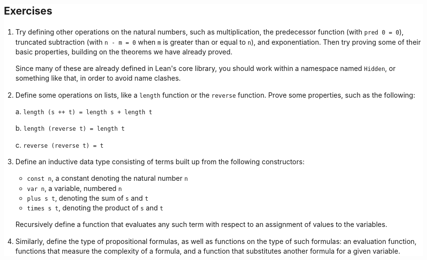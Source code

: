 Exercises
---------

1. Try defining other operations on the natural numbers, such as
   multiplication, the predecessor function (with ``pred 0 = 0``),
   truncated subtraction (with ``n - m = 0`` when ``m`` is greater
   than or equal to ``n``), and exponentiation. Then try proving some
   of their basic properties, building on the theorems we have already
   proved.

   Since many of these are already defined in Lean's core library, you
   should work within a namespace named ``Hidden``, or something like
   that, in order to avoid name clashes.

2. Define some operations on lists, like a ``length`` function or the
   ``reverse`` function. Prove some properties, such as the following:

   a. ``length (s ++ t) = length s + length t``

   b. ``length (reverse t) = length t``

   c. ``reverse (reverse t) = t``

3. Define an inductive data type consisting of terms built up from the following constructors:

   -  ``const n``, a constant denoting the natural number ``n``
   -  ``var n``, a variable, numbered ``n``
   -  ``plus s t``, denoting the sum of ``s`` and ``t``
   -  ``times s t``, denoting the product of ``s`` and ``t``

   Recursively define a function that evaluates any such term with respect to an assignment of values to the variables.

4. Similarly, define the type of propositional formulas, as well as
   functions on the type of such formulas: an evaluation function,
   functions that measure the complexity of a formula, and a function
   that substitutes another formula for a given variable.
